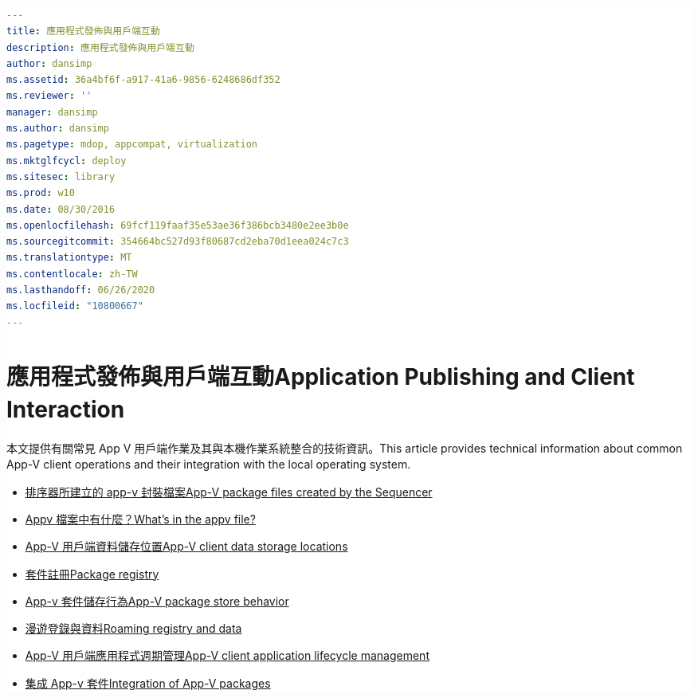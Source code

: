 ```yaml
---
title: 應用程式發佈與用戶端互動
description: 應用程式發佈與用戶端互動
author: dansimp
ms.assetid: 36a4bf6f-a917-41a6-9856-6248686df352
ms.reviewer: ''
manager: dansimp
ms.author: dansimp
ms.pagetype: mdop, appcompat, virtualization
ms.mktglfcycl: deploy
ms.sitesec: library
ms.prod: w10
ms.date: 08/30/2016
ms.openlocfilehash: 69fcf119faaf35e53ae36f386bcb3480e2ee3b0e
ms.sourcegitcommit: 354664bc527d93f80687cd2eba70d1eea024c7c3
ms.translationtype: MT
ms.contentlocale: zh-TW
ms.lasthandoff: 06/26/2020
ms.locfileid: "10800667"
---
```

# <span data-ttu-id="e99ed-103">應用程式發佈與用戶端互動</span><span class="sxs-lookup"><span data-stu-id="e99ed-103">Application Publishing and Client Interaction</span></span>


<span data-ttu-id="e99ed-104">本文提供有關常見 App V 用戶端作業及其與本機作業系統整合的技術資訊。</span><span class="sxs-lookup"><span data-stu-id="e99ed-104">This article provides technical information about common App-V client operations and their integration with the local operating system.</span></span>

-   [<span data-ttu-id="e99ed-105">排序器所建立的 app-v 封裝檔案</span><span class="sxs-lookup"><span data-stu-id="e99ed-105">App-V package files created by the Sequencer</span></span>](#bkmk-appv-pkg-files-list)

-   [<span data-ttu-id="e99ed-106">Appv 檔案中有什麼？</span><span class="sxs-lookup"><span data-stu-id="e99ed-106">What’s in the appv file?</span></span>](#bkmk-appv-file-contents)

-   [<span data-ttu-id="e99ed-107">App-V 用戶端資料儲存位置</span><span class="sxs-lookup"><span data-stu-id="e99ed-107">App-V client data storage locations</span></span>](#bkmk-files-data-storage)

-   [<span data-ttu-id="e99ed-108">套件註冊</span><span class="sxs-lookup"><span data-stu-id="e99ed-108">Package registry</span></span>](#bkmk-pkg-registry)

-   [<span data-ttu-id="e99ed-109">App-v 套件儲存行為</span><span class="sxs-lookup"><span data-stu-id="e99ed-109">App-V package store behavior</span></span>](#bkmk-pkg-store-behavior)

-   [<span data-ttu-id="e99ed-110">漫遊登錄與資料</span><span class="sxs-lookup"><span data-stu-id="e99ed-110">Roaming registry and data</span></span>](#bkmk-roaming-reg-data)

-   [<span data-ttu-id="e99ed-111">App-V 用戶端應用程式週期管理</span><span class="sxs-lookup"><span data-stu-id="e99ed-111">App-V client application lifecycle management</span></span>](#bkmk-clt-app-lifecycle)

-   [<span data-ttu-id="e99ed-112">集成 App-v 套件</span><span class="sxs-lookup"><span data-stu-id="e99ed-112">Integration of App-V packages</span></span>](#bkmk-integr-appv-pkgs)
